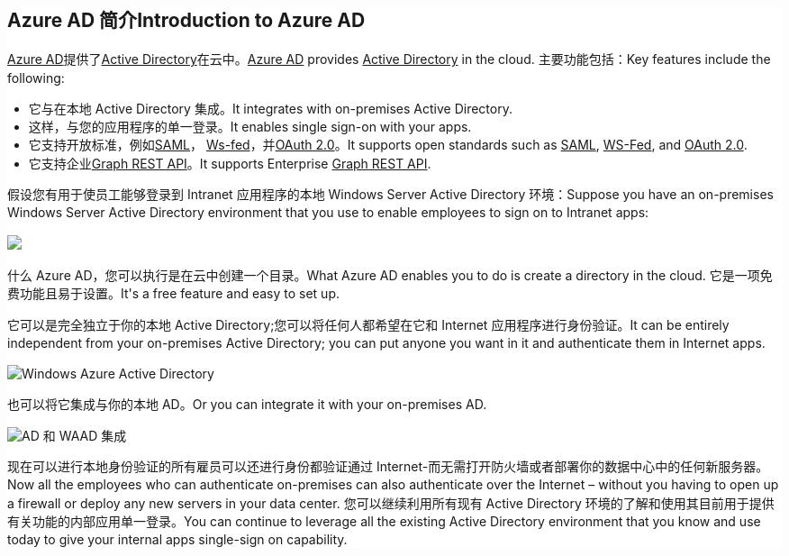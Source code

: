 ## <a name="introduction-to-azure-ad"></a><span data-ttu-id="022f9-114">Azure AD 简介</span><span class="sxs-lookup"><span data-stu-id="022f9-114">Introduction to Azure AD</span></span>

<span data-ttu-id="022f9-115">[Azure AD](https://docs.microsoft.com/azure/active-directory/)提供了[Active Directory](https://msdn.microsoft.com/library/windows/desktop/aa746492.aspx)在云中。</span><span class="sxs-lookup"><span data-stu-id="022f9-115">[Azure AD](https://docs.microsoft.com/azure/active-directory/) provides [Active Directory](https://msdn.microsoft.com/library/windows/desktop/aa746492.aspx) in the cloud.</span></span> <span data-ttu-id="022f9-116">主要功能包括：</span><span class="sxs-lookup"><span data-stu-id="022f9-116">Key features include the following:</span></span>

- <span data-ttu-id="022f9-117">它与在本地 Active Directory 集成。</span><span class="sxs-lookup"><span data-stu-id="022f9-117">It integrates with on-premises Active Directory.</span></span>
- <span data-ttu-id="022f9-118">这样，与您的应用程序的单一登录。</span><span class="sxs-lookup"><span data-stu-id="022f9-118">It enables single sign-on with your apps.</span></span>
- <span data-ttu-id="022f9-119">它支持开放标准，例如[SAML](http://en.wikipedia.org/wiki/SAML_2.0)， [Ws-fed](http://en.wikipedia.org/wiki/WS-Federation)，并[OAuth 2.0](http://oauth.net/2/)。</span><span class="sxs-lookup"><span data-stu-id="022f9-119">It supports open standards such as [SAML](http://en.wikipedia.org/wiki/SAML_2.0), [WS-Fed](http://en.wikipedia.org/wiki/WS-Federation), and [OAuth 2.0](http://oauth.net/2/).</span></span>
- <span data-ttu-id="022f9-120">它支持企业[Graph REST API](https://msdn.microsoft.com/library/hh974476.aspx)。</span><span class="sxs-lookup"><span data-stu-id="022f9-120">It supports Enterprise [Graph REST API](https://msdn.microsoft.com/library/hh974476.aspx).</span></span>

<span data-ttu-id="022f9-121">假设您有用于使员工能够登录到 Intranet 应用程序的本地 Windows Server Active Directory 环境：</span><span class="sxs-lookup"><span data-stu-id="022f9-121">Suppose you have an on-premises Windows Server Active Directory environment that you use to enable employees to sign on to Intranet apps:</span></span>

![](single-sign-on/_static/image1.png)

<span data-ttu-id="022f9-122">什么 Azure AD，您可以执行是在云中创建一个目录。</span><span class="sxs-lookup"><span data-stu-id="022f9-122">What Azure AD enables you to do is create a directory in the cloud.</span></span> <span data-ttu-id="022f9-123">它是一项免费功能且易于设置。</span><span class="sxs-lookup"><span data-stu-id="022f9-123">It's a free feature and easy to set up.</span></span>

<span data-ttu-id="022f9-124">它可以是完全独立于你的本地 Active Directory;您可以将任何人都希望在它和 Internet 应用程序进行身份验证。</span><span class="sxs-lookup"><span data-stu-id="022f9-124">It can be entirely independent from your on-premises Active Directory; you can put anyone you want in it and authenticate them in Internet apps.</span></span>

![Windows Azure Active Directory](single-sign-on/_static/image2.png)

<span data-ttu-id="022f9-126">也可以将它集成与你的本地 AD。</span><span class="sxs-lookup"><span data-stu-id="022f9-126">Or you can integrate it with your on-premises AD.</span></span>

![AD 和 WAAD 集成](single-sign-on/_static/image3.png)

<span data-ttu-id="022f9-128">现在可以进行本地身份验证的所有雇员可以还进行身份都验证通过 Internet-而无需打开防火墙或者部署你的数据中心中的任何新服务器。</span><span class="sxs-lookup"><span data-stu-id="022f9-128">Now all the employees who can authenticate on-premises can also authenticate over the Internet – without you having to open up a firewall or deploy any new servers in your data center.</span></span> <span data-ttu-id="022f9-129">您可以继续利用所有现有 Active Directory 环境的了解和使用其目前用于提供有关功能的内部应用单一登录。</span><span class="sxs-lookup"><span data-stu-id="022f9-129">You can continue to leverage all the existing Active Directory environment that you know and use today to give your internal apps single-sign on capability.</span></span>
